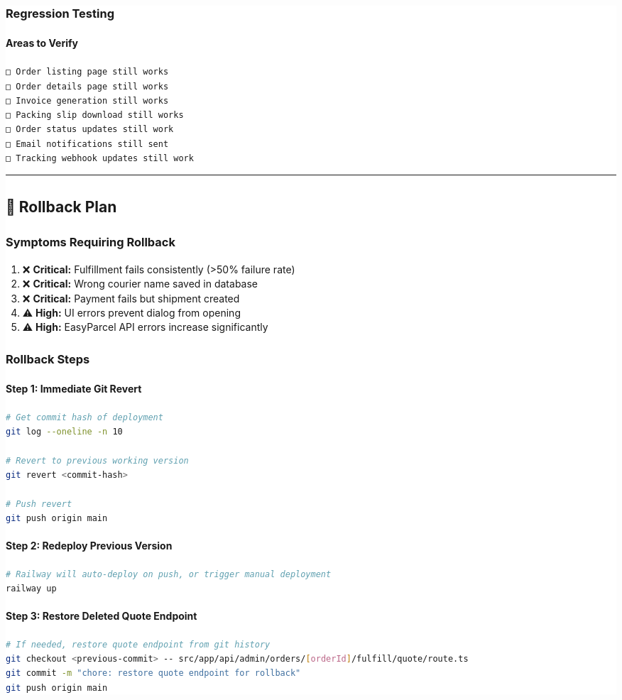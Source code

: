 
### Regression Testing

#### Areas to Verify
```
□ Order listing page still works
□ Order details page still works
□ Invoice generation still works
□ Packing slip download still works
□ Order status updates still work
□ Email notifications still sent
□ Tracking webhook updates still work
```

---

## 🔄 Rollback Plan

### Symptoms Requiring Rollback
1. ❌ **Critical:** Fulfillment fails consistently (>50% failure rate)
2. ❌ **Critical:** Wrong courier name saved in database
3. ❌ **Critical:** Payment fails but shipment created
4. ⚠️ **High:** UI errors prevent dialog from opening
5. ⚠️ **High:** EasyParcel API errors increase significantly

### Rollback Steps

#### Step 1: Immediate Git Revert
```bash
# Get commit hash of deployment
git log --oneline -n 10

# Revert to previous working version
git revert <commit-hash>

# Push revert
git push origin main
```

#### Step 2: Redeploy Previous Version
```bash
# Railway will auto-deploy on push, or trigger manual deployment
railway up
```

#### Step 3: Restore Deleted Quote Endpoint
```bash
# If needed, restore quote endpoint from git history
git checkout <previous-commit> -- src/app/api/admin/orders/[orderId]/fulfill/quote/route.ts
git commit -m "chore: restore quote endpoint for rollback"
git push origin main
```
